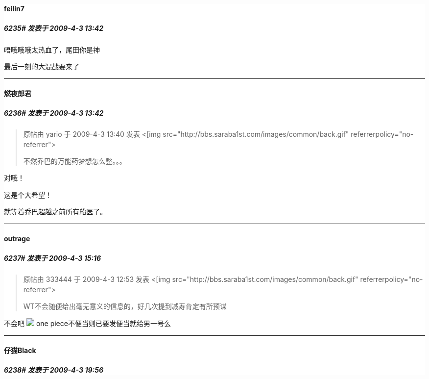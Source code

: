 ####  feilin7  
##### 6235#       发表于 2009-4-3 13:42




唔哦哦哦太热血了，尾田你是神

最后一刻的大混战要来了







-----

####  燃夜郎君  
##### 6236#       发表于 2009-4-3 13:42



<blockquote>原帖由 yario 于 2009-4-3 13:40 发表 <[img src="http://bbs.saraba1st.com/images/common/back.gif" referrerpolicy="no-referrer">


不然乔巴的万能药梦想怎么整。。。 </blockquote>
对哦！

这是个大希望！

就等着乔巴超越之前所有船医了。







-----

####  outrage  
##### 6237#       发表于 2009-4-3 15:16



<blockquote>原帖由 333444 于 2009-4-3 12:53 发表 <[img src="http://bbs.saraba1st.com/images/common/back.gif" referrerpolicy="no-referrer">

WT不会随便给出毫无意义的信息的，好几次提到减寿肯定有所预谋 </blockquote>
不会吧 <img src="https://static.saraba1st.com/image/smiley/face/09.gif" referrerpolicy="no-referrer"> one piece不便当则已要发便当就给男一号么







-----

####  仔猫Black  
##### 6238#       发表于 2009-4-3 19:56


